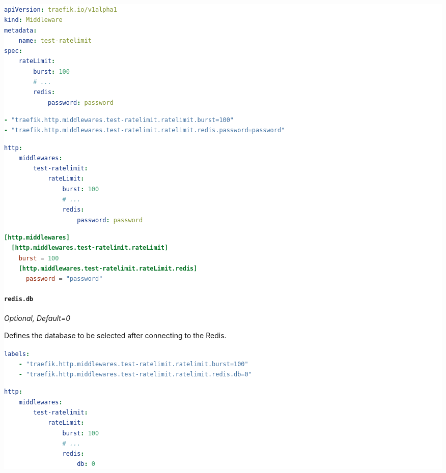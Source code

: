 ```yaml tab="Kubernetes"
apiVersion: traefik.io/v1alpha1
kind: Middleware
metadata:
    name: test-ratelimit
spec:
    rateLimit:
        burst: 100
        # ...
        redis:
            password: password
```

```yaml tab="Consul Catalog"
- "traefik.http.middlewares.test-ratelimit.ratelimit.burst=100"
- "traefik.http.middlewares.test-ratelimit.ratelimit.redis.password=password"
```

```yaml tab="File (YAML)"
http:
    middlewares:
        test-ratelimit:
            rateLimit:
                burst: 100
                # ...
                redis:
                    password: password
```

```toml tab="File (TOML)"
[http.middlewares]
  [http.middlewares.test-ratelimit.rateLimit]
    burst = 100
    [http.middlewares.test-ratelimit.rateLimit.redis]
      password = "password"
```

#### `redis.db`

_Optional, Default=0_

Defines the database to be selected after connecting to the Redis.

```yaml tab="Docker & Swarm"
labels:
    - "traefik.http.middlewares.test-ratelimit.ratelimit.burst=100"
    - "traefik.http.middlewares.test-ratelimit.ratelimit.redis.db=0"
```

```yaml tab="File (YAML)"
http:
    middlewares:
        test-ratelimit:
            rateLimit:
                burst: 100
                # ...
                redis:
                    db: 0
```
